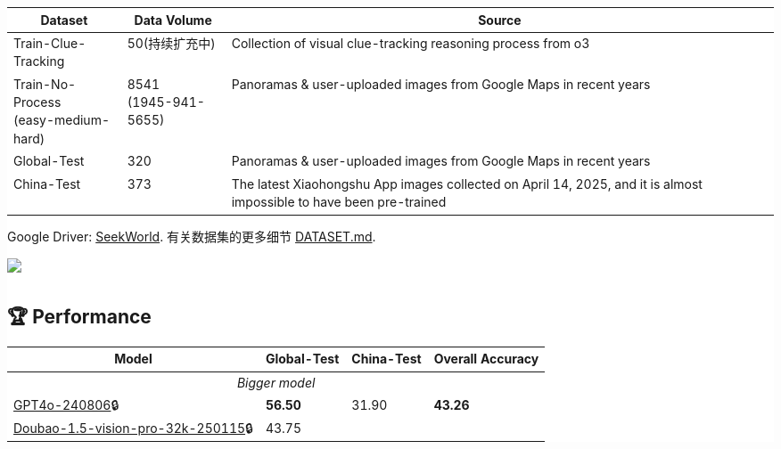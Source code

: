 
<table>
  <thead>
    <tr>
      <th>Dataset</th>
      <th>Data Volume</th>
      <th>Source</th>
    </tr>
  </thead>
  <tbody>
     <tr>
      <td>Train-Clue-Tracking</td>
      <td>50(持续扩充中)</td>
      <td>Collection of visual clue-tracking reasoning process from o3</td>
    </tr>
    <tr>
      <td>Train-No-Process <br>(easy-medium-hard)</td>
      <td>8541  <br>(1945-941-5655)</td>
      <td>Panoramas  & user-uploaded images from Google Maps in recent years</td>
    </tr>
    <tr>
      <td>Global-Test</td>
      <td>320</td>
      <td>Panoramas  & user-uploaded images from Google Maps in recent years</td>
    </tr>
    <tr>
      <td>China-Test</td>
      <td>373</td>
      <td>The latest Xiaohongshu App images collected on April 14, 2025, and it is almost impossible to have been pre-trained</td>
    </tr>
  </tbody>
</table>

Google Driver: [SeekWorld](https://drive.google.com/drive/folders/115X73SRULCYLKZqd3UHs4MIG3PI4BSkw?usp=sharing).  有关数据集的更多细节 [DATASET.md](DATASET.md).

<img src="assets/dataset.png" width="1000px"/>

## 🏆 Performance
<table>
    <thead>
        <tr>
            <th>Model</th>
            <th>Global-Test</th>
            <th>China-Test</th>
            <th>Overall Accuracy</th>
        </tr>
    </thead>
    <tbody>
        <!-- 第一组标题 -->
        <tr>
            <td colspan="4" style="text-align:center; font-style:italic;"><em>Bigger model</em></td>
        </tr>
        <tr>
            <td><a href="https://openai.com/index/gpt-4o-system-card/">GPT4o-240806</a>🔒</td>
            <td><b>56.50</b></td>
            <td>31.90</td>
            <td><b>43.26</b></td>
        </tr>
        <tr>
            <td><a href="https://team.doubao.com/zh/special/doubao_1_5_pro">Doubao-1.5-vision-pro-32k-250115</a>🔒</td>
            <td>43.75</td>